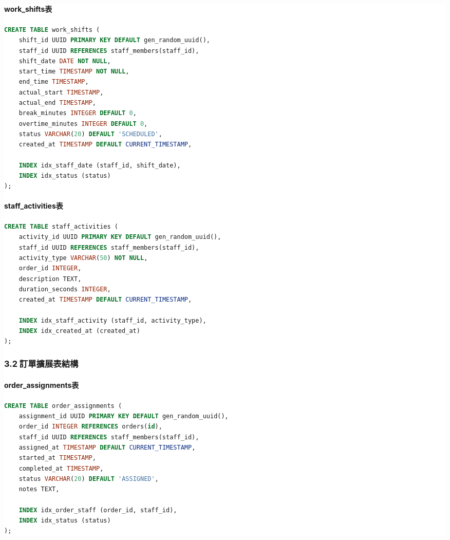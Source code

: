 #### **work_shifts表**
```sql
CREATE TABLE work_shifts (
    shift_id UUID PRIMARY KEY DEFAULT gen_random_uuid(),
    staff_id UUID REFERENCES staff_members(staff_id),
    shift_date DATE NOT NULL,
    start_time TIMESTAMP NOT NULL,
    end_time TIMESTAMP,
    actual_start TIMESTAMP,
    actual_end TIMESTAMP,
    break_minutes INTEGER DEFAULT 0,
    overtime_minutes INTEGER DEFAULT 0,
    status VARCHAR(20) DEFAULT 'SCHEDULED',
    created_at TIMESTAMP DEFAULT CURRENT_TIMESTAMP,
    
    INDEX idx_staff_date (staff_id, shift_date),
    INDEX idx_status (status)
);
```

#### **staff_activities表**
```sql
CREATE TABLE staff_activities (
    activity_id UUID PRIMARY KEY DEFAULT gen_random_uuid(),
    staff_id UUID REFERENCES staff_members(staff_id),
    activity_type VARCHAR(50) NOT NULL,
    order_id INTEGER,
    description TEXT,
    duration_seconds INTEGER,
    created_at TIMESTAMP DEFAULT CURRENT_TIMESTAMP,
    
    INDEX idx_staff_activity (staff_id, activity_type),
    INDEX idx_created_at (created_at)
);
```

### 3.2 訂單擴展表結構

#### **order_assignments表**
```sql
CREATE TABLE order_assignments (
    assignment_id UUID PRIMARY KEY DEFAULT gen_random_uuid(),
    order_id INTEGER REFERENCES orders(id),
    staff_id UUID REFERENCES staff_members(staff_id),
    assigned_at TIMESTAMP DEFAULT CURRENT_TIMESTAMP,
    started_at TIMESTAMP,
    completed_at TIMESTAMP,
    status VARCHAR(20) DEFAULT 'ASSIGNED',
    notes TEXT,
    
    INDEX idx_order_staff (order_id, staff_id),
    INDEX idx_status (status)
);
```

